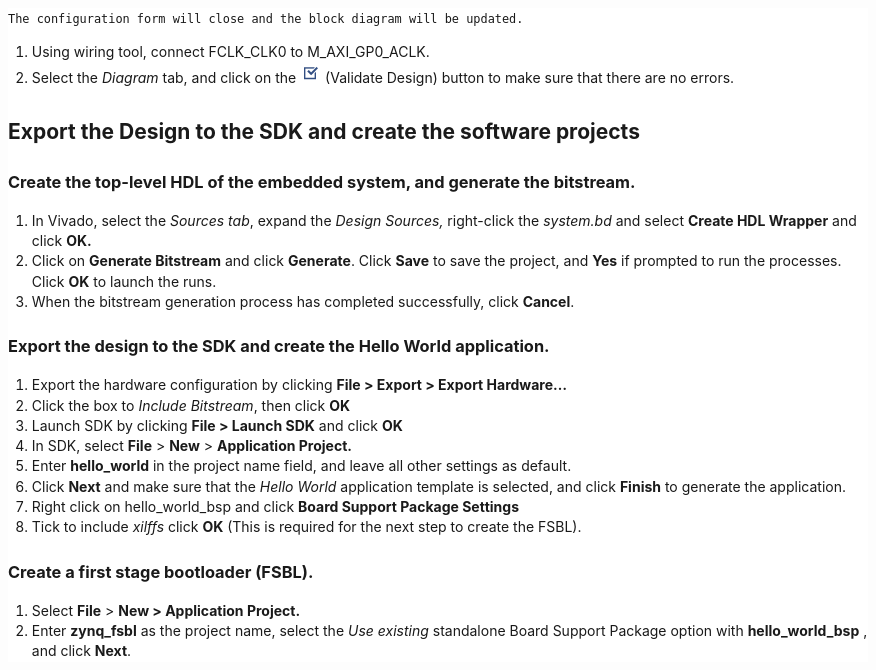    The configuration form will close and the block diagram will be updated.

1. Using wiring tool, connect FCLK\_CLK0 to M\_AXI\_GP0\_ACLK.
1. Select the _Diagram_ tab, and click on the ![alt tag](./images/validate.png) (Validate Design) button to make sure that there are no errors.
## Export the Design to the SDK and create the software projects        
### Create the top-level HDL of the embedded system, and generate the bitstream.
1. In Vivado, select the _Sources tab_, expand the _Design Sources,_ right-click the _system.bd_ and select **Create HDL Wrapper** and click **OK.**
1. Click on **Generate Bitstream** and click **Generate**. Click **Save** to save the project, and **Yes** if prompted to run the processes. Click **OK** to launch the runs.
1. When the bitstream generation process has completed successfully, click **Cancel**.
### Export the design to the SDK and create the Hello World application.
1. Export the hardware configuration by clicking **File &gt; Export &gt; Export Hardware…**
1. Click the box to _Include Bitstream_, then click **OK**
1. Launch SDK by clicking **File &gt; Launch SDK** and click **OK**
1. In SDK, select **File** &gt; **New** &gt; **Application Project.**
1. Enter **hello\_world** in the project name field, and leave all other settings as default.
1. Click **Next** and make sure that the _Hello World_ application template is selected, and click **Finish** to generate the application.
1. Right click on hello\_world\_bsp and click **Board Support Package Settings**
1. Tick to include _xilffs_ click **OK** (This is required for the next step to create the FSBL).
### Create a first stage bootloader (FSBL).
1. Select **File** &gt; **New &gt; Application Project.**
1. Enter **zynq\_fsbl** as the project name, select the _Use existing_ standalone Board Support Package option with **hello\_world\_bsp** , and click **Next**.
    <p align="center">